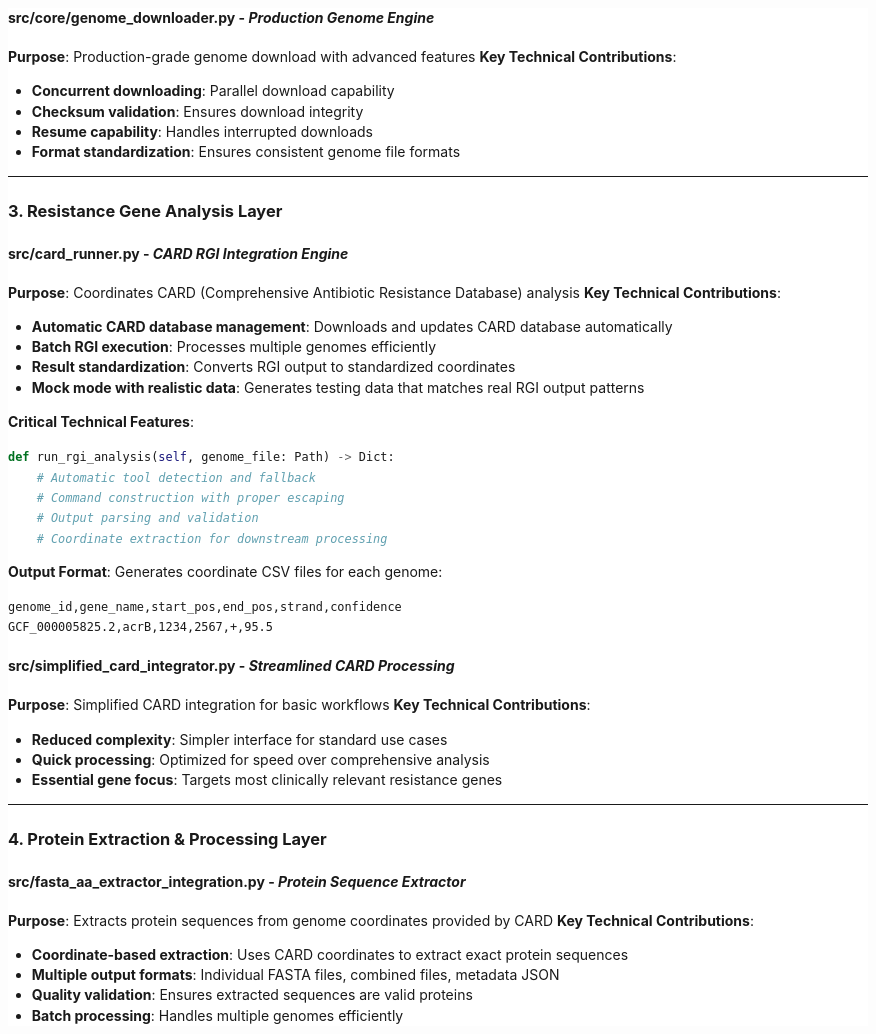 #### **src/core/genome_downloader.py** - *Production Genome Engine*
**Purpose**: Production-grade genome download with advanced features
**Key Technical Contributions**:
- **Concurrent downloading**: Parallel download capability
- **Checksum validation**: Ensures download integrity
- **Resume capability**: Handles interrupted downloads
- **Format standardization**: Ensures consistent genome file formats

---

### 3. Resistance Gene Analysis Layer

#### **src/card_runner.py** - *CARD RGI Integration Engine*
**Purpose**: Coordinates CARD (Comprehensive Antibiotic Resistance Database) analysis
**Key Technical Contributions**:
- **Automatic CARD database management**: Downloads and updates CARD database automatically
- **Batch RGI execution**: Processes multiple genomes efficiently
- **Result standardization**: Converts RGI output to standardized coordinates
- **Mock mode with realistic data**: Generates testing data that matches real RGI output patterns

**Critical Technical Features**:
```python
def run_rgi_analysis(self, genome_file: Path) -> Dict:
    # Automatic tool detection and fallback
    # Command construction with proper escaping
    # Output parsing and validation
    # Coordinate extraction for downstream processing
```

**Output Format**: Generates coordinate CSV files for each genome:
```csv
genome_id,gene_name,start_pos,end_pos,strand,confidence
GCF_000005825.2,acrB,1234,2567,+,95.5
```

#### **src/simplified_card_integrator.py** - *Streamlined CARD Processing*
**Purpose**: Simplified CARD integration for basic workflows
**Key Technical Contributions**:
- **Reduced complexity**: Simpler interface for standard use cases
- **Quick processing**: Optimized for speed over comprehensive analysis
- **Essential gene focus**: Targets most clinically relevant resistance genes

---

### 4. Protein Extraction & Processing Layer

#### **src/fasta_aa_extractor_integration.py** - *Protein Sequence Extractor*
**Purpose**: Extracts protein sequences from genome coordinates provided by CARD
**Key Technical Contributions**:
- **Coordinate-based extraction**: Uses CARD coordinates to extract exact protein sequences
- **Multiple output formats**: Individual FASTA files, combined files, metadata JSON
- **Quality validation**: Ensures extracted sequences are valid proteins
- **Batch processing**: Handles multiple genomes efficiently
